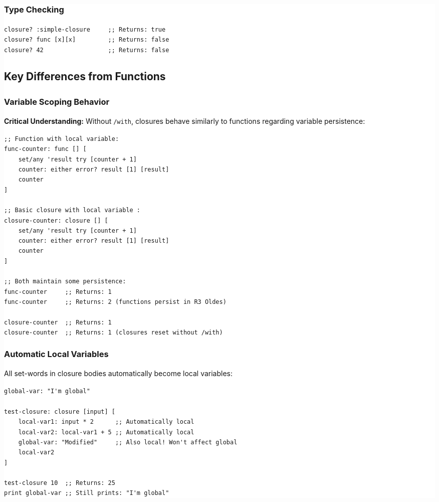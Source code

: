 ### Type Checking

```rebol
closure? :simple-closure     ;; Returns: true
closure? func [x][x]         ;; Returns: false
closure? 42                  ;; Returns: false
```

## Key Differences from Functions

### Variable Scoping Behavior

**Critical Understanding:** Without `/with`, closures behave similarly to functions regarding variable persistence:

```rebol
;; Function with local variable:
func-counter: func [] [
    set/any 'result try [counter + 1]
    counter: either error? result [1] [result]
    counter
]

;; Basic closure with local variable :
closure-counter: closure [] [
    set/any 'result try [counter + 1]
    counter: either error? result [1] [result]
    counter
]

;; Both maintain some persistence:
func-counter     ;; Returns: 1
func-counter     ;; Returns: 2 (functions persist in R3 Oldes)

closure-counter  ;; Returns: 1
closure-counter  ;; Returns: 1 (closures reset without /with)
```

### Automatic Local Variables

All set-words in closure bodies automatically become local variables:

```rebol
global-var: "I'm global"

test-closure: closure [input] [
    local-var1: input * 2      ;; Automatically local
    local-var2: local-var1 + 5 ;; Automatically local
    global-var: "Modified"     ;; Also local! Won't affect global
    local-var2
]

test-closure 10  ;; Returns: 25
print global-var ;; Still prints: "I'm global"
```
